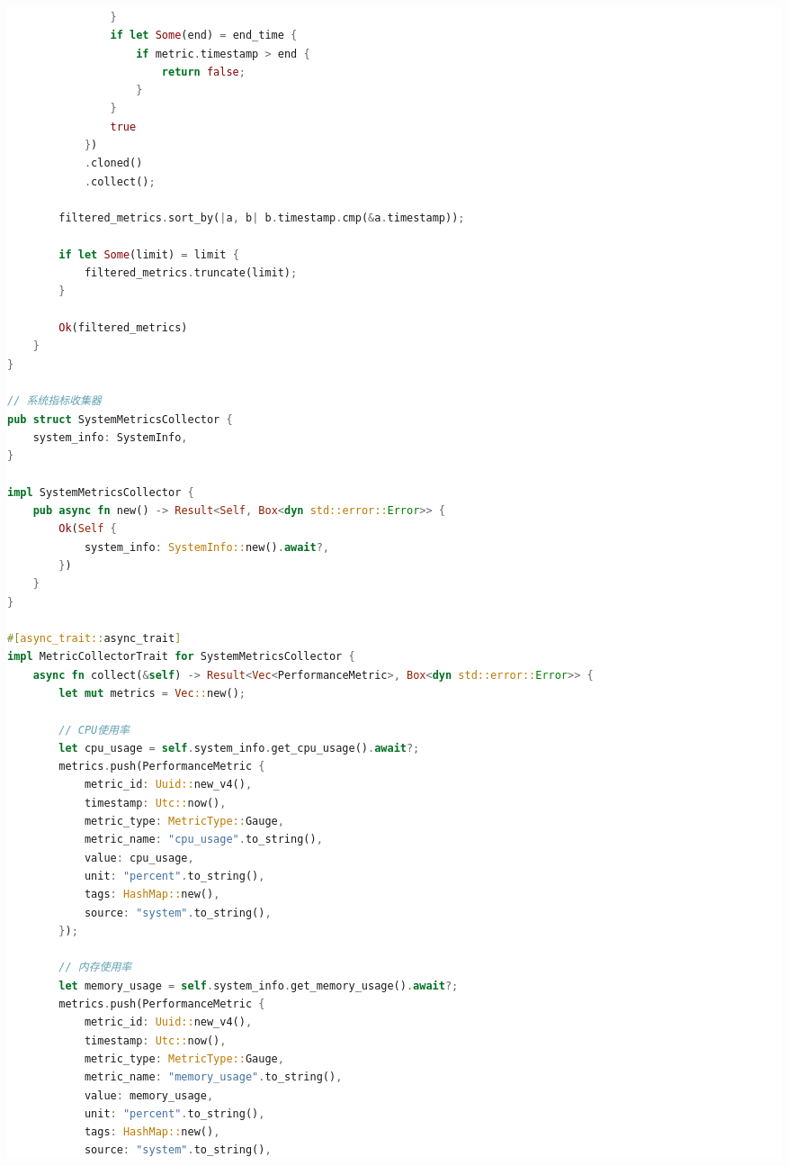 ```rust
                }
                if let Some(end) = end_time {
                    if metric.timestamp > end {
                        return false;
                    }
                }
                true
            })
            .cloned()
            .collect();

        filtered_metrics.sort_by(|a, b| b.timestamp.cmp(&a.timestamp));
        
        if let Some(limit) = limit {
            filtered_metrics.truncate(limit);
        }
        
        Ok(filtered_metrics)
    }
}

// 系统指标收集器
pub struct SystemMetricsCollector {
    system_info: SystemInfo,
}

impl SystemMetricsCollector {
    pub async fn new() -> Result<Self, Box<dyn std::error::Error>> {
        Ok(Self {
            system_info: SystemInfo::new().await?,
        })
    }
}

#[async_trait::async_trait]
impl MetricCollectorTrait for SystemMetricsCollector {
    async fn collect(&self) -> Result<Vec<PerformanceMetric>, Box<dyn std::error::Error>> {
        let mut metrics = Vec::new();
        
        // CPU使用率
        let cpu_usage = self.system_info.get_cpu_usage().await?;
        metrics.push(PerformanceMetric {
            metric_id: Uuid::new_v4(),
            timestamp: Utc::now(),
            metric_type: MetricType::Gauge,
            metric_name: "cpu_usage".to_string(),
            value: cpu_usage,
            unit: "percent".to_string(),
            tags: HashMap::new(),
            source: "system".to_string(),
        });

        // 内存使用率
        let memory_usage = self.system_info.get_memory_usage().await?;
        metrics.push(PerformanceMetric {
            metric_id: Uuid::new_v4(),
            timestamp: Utc::now(),
            metric_type: MetricType::Gauge,
            metric_name: "memory_usage".to_string(),
            value: memory_usage,
            unit: "percent".to_string(),
            tags: HashMap::new(),
            source: "system".to_string(),
```